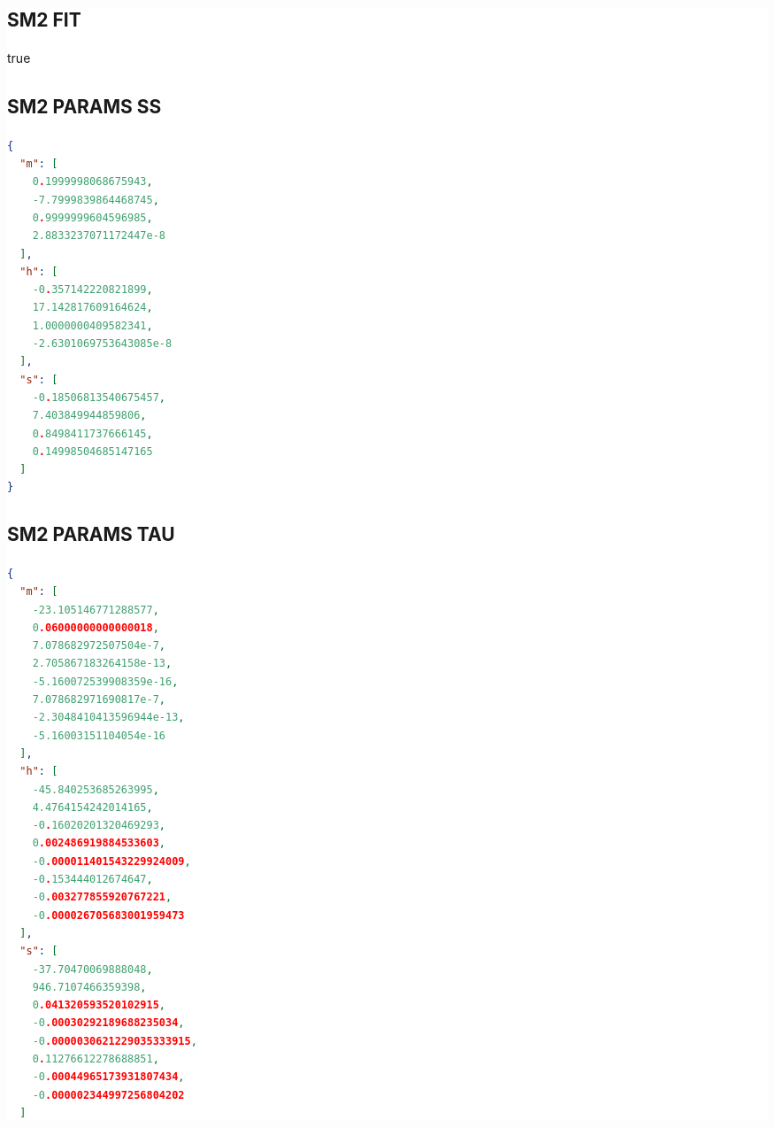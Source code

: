 ## SM2 FIT

true

## SM2 PARAMS SS

```json
{
  "m": [
    0.1999998068675943,
    -7.7999839864468745,
    0.9999999604596985,
    2.8833237071172447e-8
  ],
  "h": [
    -0.357142220821899,
    17.142817609164624,
    1.0000000409582341,
    -2.6301069753643085e-8
  ],
  "s": [
    -0.18506813540675457,
    7.403849944859806,
    0.8498411737666145,
    0.14998504685147165
  ]
}
```

## SM2 PARAMS TAU

```json
{
  "m": [
    -23.105146771288577,
    0.06000000000000018,
    7.078682972507504e-7,
    2.705867183264158e-13,
    -5.160072539908359e-16,
    7.078682971690817e-7,
    -2.3048410413596944e-13,
    -5.16003151104054e-16
  ],
  "h": [
    -45.840253685263995,
    4.4764154242014165,
    -0.16020201320469293,
    0.002486919884533603,
    -0.000011401543229924009,
    -0.153444012674647,
    -0.003277855920767221,
    -0.000026705683001959473
  ],
  "s": [
    -37.70470069888048,
    946.7107466359398,
    0.041320593520102915,
    -0.00030292189688235034,
    -0.0000030621229035333915,
    0.11276612278688851,
    -0.00044965173931807434,
    -0.000002344997256804202
  ]
```